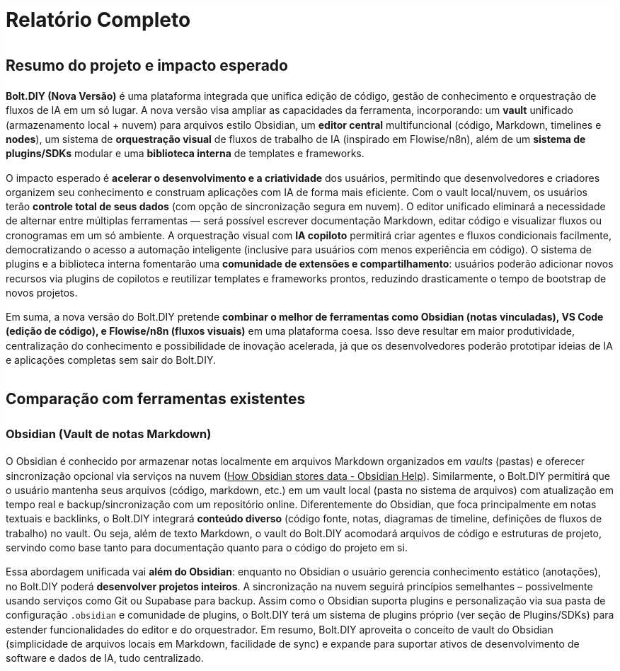 
# Relatório Completo

## Resumo do projeto e impacto esperado

**Bolt.DIY (Nova Versão)** é uma plataforma integrada que unifica edição de código, gestão de conhecimento e orquestração de fluxos de IA em um só lugar. A nova versão visa ampliar as capacidades da ferramenta, incorporando: um **vault** unificado (armazenamento local + nuvem) para arquivos estilo Obsidian, um **editor central** multifuncional (código, Markdown, timelines e **nodes**), um sistema de **orquestração visual** de fluxos de trabalho de IA (inspirado em Flowise/n8n), além de um **sistema de plugins/SDKs** modular e uma **biblioteca interna** de templates e frameworks.

O impacto esperado é **acelerar o desenvolvimento e a criatividade** dos usuários, permitindo que desenvolvedores e criadores organizem seu conhecimento e construam aplicações com IA de forma mais eficiente. Com o vault local/nuvem, os usuários terão **controle total de seus dados** (com opção de sincronização segura em nuvem). O editor unificado eliminará a necessidade de alternar entre múltiplas ferramentas — será possível escrever documentação Markdown, editar código e visualizar fluxos ou cronogramas em um só ambiente. A orquestração visual com **IA copiloto** permitirá criar agentes e fluxos condicionais facilmente, democratizando o acesso a automação inteligente (inclusive para usuários com menos experiência em código). O sistema de plugins e a biblioteca interna fomentarão uma **comunidade de extensões e compartilhamento**: usuários poderão adicionar novos recursos via plugins de copilotos e reutilizar templates e frameworks prontos, reduzindo drasticamente o tempo de bootstrap de novos projetos.

Em suma, a nova versão do Bolt.DIY pretende **combinar o melhor de ferramentas como Obsidian (notas vinculadas), VS Code (edição de código), e Flowise/n8n (fluxos visuais)** em uma plataforma coesa. Isso deve resultar em maior produtividade, centralização do conhecimento e possibilidade de inovação acelerada, já que os desenvolvedores poderão prototipar ideias de IA e aplicações completas sem sair do Bolt.DIY.

## Comparação com ferramentas existentes

### Obsidian (Vault de notas Markdown)

O Obsidian é conhecido por armazenar notas localmente em arquivos Markdown organizados em _vaults_ (pastas) e oferecer sincronização opcional via serviços na nuvem ([How Obsidian stores data - Obsidian Help](https://help.obsidian.md/data-storage#:~:text=Obsidian%20stores%20your%20notes%20as,folders%20as%20individual%20vaults%2C%20for)). Similarmente, o Bolt.DIY permitirá que o usuário mantenha seus arquivos (código, markdown, etc.) em um vault local (pasta no sistema de arquivos) com atualização em tempo real e backup/sincronização com um repositório online. Diferentemente do Obsidian, que foca principalmente em notas textuais e backlinks, o Bolt.DIY integrará **conteúdo diverso** (código fonte, notas, diagramas de timeline, definições de fluxos de trabalho) no vault. Ou seja, além de texto Markdown, o vault do Bolt.DIY acomodará arquivos de código e estruturas de projeto, servindo como base tanto para documentação quanto para o código do projeto em si.

Essa abordagem unificada vai **além do Obsidian**: enquanto no Obsidian o usuário gerencia conhecimento estático (anotações), no Bolt.DIY poderá **desenvolver projetos inteiros**. A sincronização na nuvem seguirá princípios semelhantes – possivelmente usando serviços como Git ou Supabase para backup. Assim como o Obsidian suporta plugins e personalização via sua pasta de configuração `.obsidian` e comunidade de plugins, o Bolt.DIY terá um sistema de plugins próprio (ver seção de Plugins/SDKs) para estender funcionalidades do editor e do orquestrador. Em resumo, Bolt.DIY aproveita o conceito de vault do Obsidian (simplicidade de arquivos locais em Markdown, facilidade de sync) e expande para suportar ativos de desenvolvimento de software e dados de IA, tudo centralizado.

